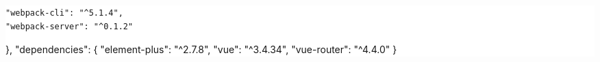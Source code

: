     "webpack-cli": "^5.1.4",
    "webpack-server": "^0.1.2"
  },
 "dependencies": {
    "element-plus": "^2.7.8",
    "vue": "^3.4.34",
    "vue-router": "^4.4.0"
  }

